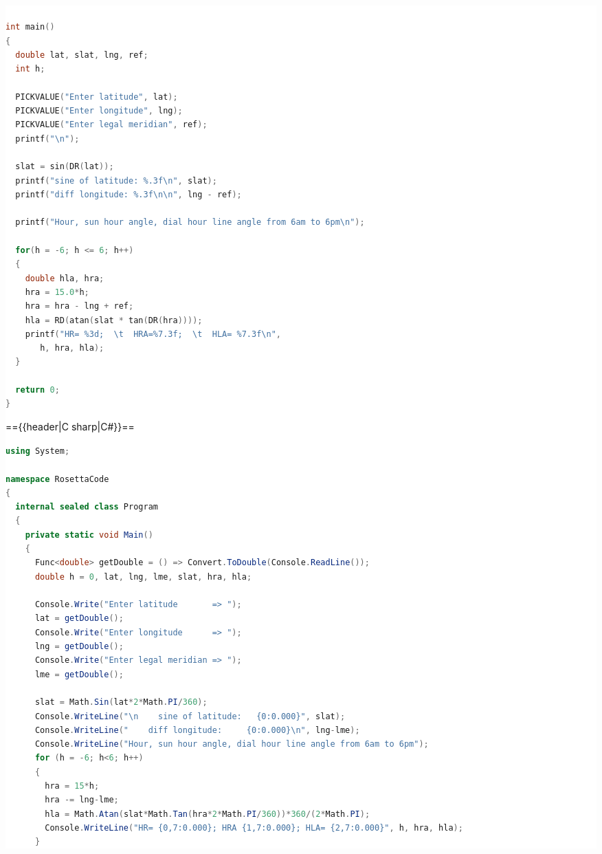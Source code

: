 ```c

int main()
{
  double lat, slat, lng, ref;
  int h;

  PICKVALUE("Enter latitude", lat);
  PICKVALUE("Enter longitude", lng);
  PICKVALUE("Enter legal meridian", ref);
  printf("\n");

  slat = sin(DR(lat));
  printf("sine of latitude: %.3f\n", slat);
  printf("diff longitude: %.3f\n\n", lng - ref);

  printf("Hour, sun hour angle, dial hour line angle from 6am to 6pm\n");

  for(h = -6; h <= 6; h++)
  {
    double hla, hra;
    hra = 15.0*h;
    hra = hra - lng + ref;
    hla = RD(atan(slat * tan(DR(hra))));
    printf("HR= %3d;  \t  HRA=%7.3f;  \t  HLA= %7.3f\n",
	   h, hra, hla);
  }

  return 0;
}
```


=={{header|C sharp|C#}}==

```csharp
using System;

namespace RosettaCode
{
  internal sealed class Program
  {
    private static void Main()
    {
      Func<double> getDouble = () => Convert.ToDouble(Console.ReadLine());
      double h = 0, lat, lng, lme, slat, hra, hla;

      Console.Write("Enter latitude       => ");
      lat = getDouble();
      Console.Write("Enter longitude      => ");
      lng = getDouble();
      Console.Write("Enter legal meridian => ");
      lme = getDouble();

      slat = Math.Sin(lat*2*Math.PI/360);
      Console.WriteLine("\n    sine of latitude:   {0:0.000}", slat);
      Console.WriteLine("    diff longitude:     {0:0.000}\n", lng-lme);
      Console.WriteLine("Hour, sun hour angle, dial hour line angle from 6am to 6pm");
      for (h = -6; h<6; h++)
      {
        hra = 15*h;
        hra -= lng-lme;
        hla = Math.Atan(slat*Math.Tan(hra*2*Math.PI/360))*360/(2*Math.PI);
        Console.WriteLine("HR= {0,7:0.000}; HRA {1,7:0.000}; HLA= {2,7:0.000}", h, hra, hla);
      }
```